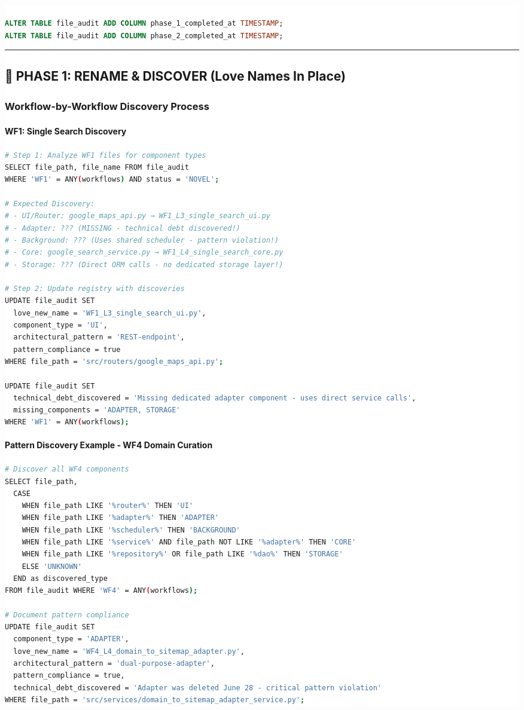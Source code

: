 ```sql

ALTER TABLE file_audit ADD COLUMN phase_1_completed_at TIMESTAMP;
ALTER TABLE file_audit ADD COLUMN phase_2_completed_at TIMESTAMP;
```

---

## 🚀 PHASE 1: RENAME & DISCOVER (Love Names In Place)

### **Workflow-by-Workflow Discovery Process**

#### **WF1: Single Search Discovery**
```bash
# Step 1: Analyze WF1 files for component types
SELECT file_path, file_name FROM file_audit 
WHERE 'WF1' = ANY(workflows) AND status = 'NOVEL';

# Expected Discovery:
# - UI/Router: google_maps_api.py → WF1_L3_single_search_ui.py
# - Adapter: ??? (MISSING - technical debt discovered!)
# - Background: ??? (Uses shared scheduler - pattern violation!)
# - Core: google_search_service.py → WF1_L4_single_search_core.py
# - Storage: ??? (Direct ORM calls - no dedicated storage layer!)

# Step 2: Update registry with discoveries
UPDATE file_audit SET 
  love_new_name = 'WF1_L3_single_search_ui.py',
  component_type = 'UI',
  architectural_pattern = 'REST-endpoint',
  pattern_compliance = true
WHERE file_path = 'src/routers/google_maps_api.py';

UPDATE file_audit SET
  technical_debt_discovered = 'Missing dedicated adapter component - uses direct service calls',
  missing_components = 'ADAPTER, STORAGE'
WHERE 'WF1' = ANY(workflows);
```

#### **Pattern Discovery Example - WF4 Domain Curation**
```bash
# Discover all WF4 components
SELECT file_path, 
  CASE 
    WHEN file_path LIKE '%router%' THEN 'UI'
    WHEN file_path LIKE '%adapter%' THEN 'ADAPTER'
    WHEN file_path LIKE '%scheduler%' THEN 'BACKGROUND'
    WHEN file_path LIKE '%service%' AND file_path NOT LIKE '%adapter%' THEN 'CORE'
    WHEN file_path LIKE '%repository%' OR file_path LIKE '%dao%' THEN 'STORAGE'
    ELSE 'UNKNOWN'
  END as discovered_type
FROM file_audit WHERE 'WF4' = ANY(workflows);

# Document pattern compliance
UPDATE file_audit SET
  component_type = 'ADAPTER',
  love_new_name = 'WF4_L4_domain_to_sitemap_adapter.py',
  architectural_pattern = 'dual-purpose-adapter',
  pattern_compliance = true,
  technical_debt_discovered = 'Adapter was deleted June 28 - critical pattern violation'
WHERE file_path = 'src/services/domain_to_sitemap_adapter_service.py';
```
